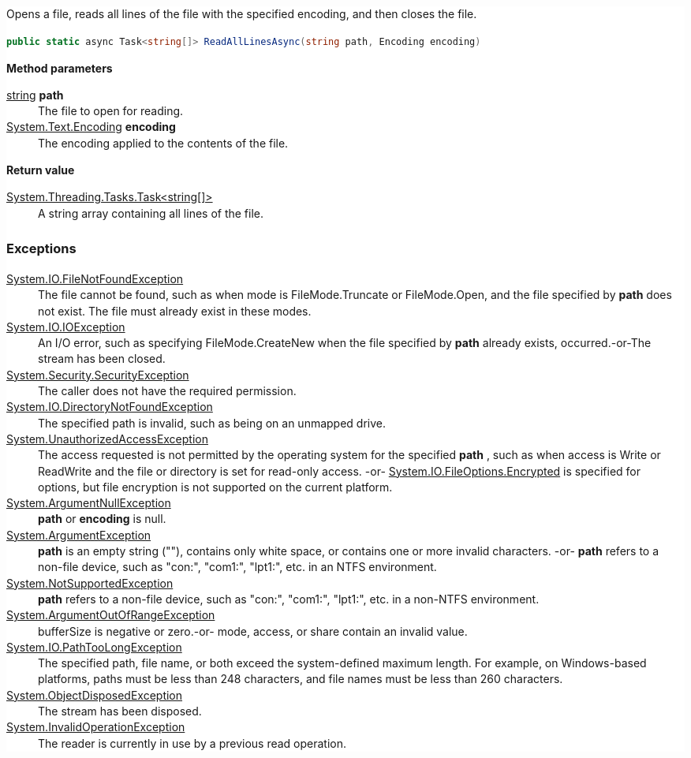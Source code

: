 
Opens a file, reads all lines of the file with the specified encoding, and then closes the file.



```csharp
public static async Task<string[]> ReadAllLinesAsync(string path, Encoding encoding)
```

<strong>Method parameters</strong><dl><dt><a href="https://docs.microsoft.com/en-us/dotnet/api/system.string" target="_blank" >string</a> <strong>path</strong></dt><dd>The file to open for reading.</dd><dt><a href="https://docs.microsoft.com/en-us/dotnet/api/system.text.encoding" target="_blank" >System.Text.Encoding</a> <strong>encoding</strong></dt><dd>The encoding applied to the contents of the file.</dd></dl>
<strong>Return value</strong><dl><dt><a href="https://docs.microsoft.com/en-us/dotnet/api/system.threading.tasks.task-1" target="_blank" >System.Threading.Tasks.Task&lt;string[]&gt;</a></dt><dd>A string array containing all lines of the file.</dd></dl>


###  Exceptions ###
<dl><dt><a href="https://docs.microsoft.com/en-us/dotnet/api/system.io.filenotfoundexception" target="_blank" >System.IO.FileNotFoundException</a></dt><dd>The file cannot be found, such as when mode is FileMode.Truncate or FileMode.Open, and the file specified by <strong>path</strong> does not exist. The file must already exist in these modes.</dd><dt><a href="https://docs.microsoft.com/en-us/dotnet/api/system.io.ioexception" target="_blank" >System.IO.IOException</a></dt><dd>An I/O error, such as specifying FileMode.CreateNew when the file specified by <strong>path</strong> already exists, occurred.-or-The stream has been closed.</dd><dt><a href="https://docs.microsoft.com/en-us/dotnet/api/system.security.securityexception" target="_blank" >System.Security.SecurityException</a></dt><dd>The caller does not have the required permission.</dd><dt><a href="https://docs.microsoft.com/en-us/dotnet/api/system.io.directorynotfoundexception" target="_blank" >System.IO.DirectoryNotFoundException</a></dt><dd>The specified path is invalid, such as being on an unmapped drive.</dd><dt><a href="https://docs.microsoft.com/en-us/dotnet/api/system.unauthorizedaccessexception" target="_blank" >System.UnauthorizedAccessException</a></dt><dd>The access requested is not permitted by the operating system for the specified <strong>path</strong> , such as when access is Write or ReadWrite and the file or directory is set for read-only access. -or- <a href="https://docs.microsoft.com/en-us/dotnet/api/system.io.fileoptions.encrypted#System_IO_FileOptions_Encrypted" target="_blank" >System.IO.FileOptions.Encrypted</a> is specified for options, but file encryption is not supported on the current platform.</dd><dt><a href="https://docs.microsoft.com/en-us/dotnet/api/system.argumentnullexception" target="_blank" >System.ArgumentNullException</a></dt><dd><strong>path</strong> or <strong>encoding</strong> is null.</dd><dt><a href="https://docs.microsoft.com/en-us/dotnet/api/system.argumentexception" target="_blank" >System.ArgumentException</a></dt><dd><strong>path</strong> is an empty string (&quot;&quot;), contains only white space, or contains one or more invalid characters. -or- <strong>path</strong> refers to a non-file device, such as &quot;con:&quot;, &quot;com1:&quot;, &quot;lpt1:&quot;, etc. in an NTFS environment.</dd><dt><a href="https://docs.microsoft.com/en-us/dotnet/api/system.notsupportedexception" target="_blank" >System.NotSupportedException</a></dt><dd><strong>path</strong> refers to a non-file device, such as &quot;con:&quot;, &quot;com1:&quot;, &quot;lpt1:&quot;, etc. in a non-NTFS environment.</dd><dt><a href="https://docs.microsoft.com/en-us/dotnet/api/system.argumentoutofrangeexception" target="_blank" >System.ArgumentOutOfRangeException</a></dt><dd>bufferSize is negative or zero.-or- mode, access, or share contain an invalid value.</dd><dt><a href="https://docs.microsoft.com/en-us/dotnet/api/system.io.pathtoolongexception" target="_blank" >System.IO.PathTooLongException</a></dt><dd>The specified path, file name, or both exceed the system-defined maximum length. For example, on Windows-based platforms, paths must be less than 248 characters, and file names must be less than 260 characters.</dd><dt><a href="https://docs.microsoft.com/en-us/dotnet/api/system.objectdisposedexception" target="_blank" >System.ObjectDisposedException</a></dt><dd>The stream has been disposed.</dd><dt><a href="https://docs.microsoft.com/en-us/dotnet/api/system.invalidoperationexception" target="_blank" >System.InvalidOperationException</a></dt><dd>The reader is currently in use by a previous read operation.</dd></dl>
